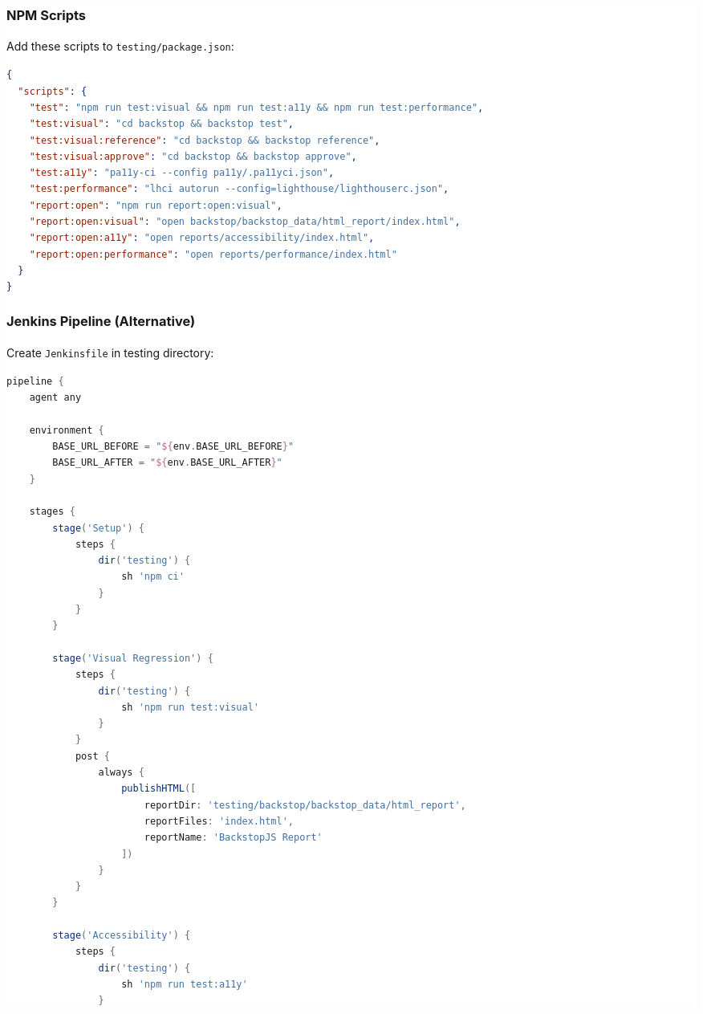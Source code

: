 ### NPM Scripts

Add these scripts to `testing/package.json`:

```json
{
  "scripts": {
    "test": "npm run test:visual && npm run test:a11y && npm run test:performance",
    "test:visual": "cd backstop && backstop test",
    "test:visual:reference": "cd backstop && backstop reference",
    "test:visual:approve": "cd backstop && backstop approve",
    "test:a11y": "pa11y-ci --config pa11y/.pa11yci.json",
    "test:performance": "lhci autorun --config=lighthouse/lighthouserc.json",
    "report:open": "npm run report:open:visual",
    "report:open:visual": "open backstop/backstop_data/html_report/index.html",
    "report:open:a11y": "open reports/accessibility/index.html",
    "report:open:performance": "open reports/performance/index.html"
  }
}
```

### Jenkins Pipeline (Alternative)

Create `Jenkinsfile` in testing directory:

```groovy
pipeline {
    agent any

    environment {
        BASE_URL_BEFORE = "${env.BASE_URL_BEFORE}"
        BASE_URL_AFTER = "${env.BASE_URL_AFTER}"
    }

    stages {
        stage('Setup') {
            steps {
                dir('testing') {
                    sh 'npm ci'
                }
            }
        }

        stage('Visual Regression') {
            steps {
                dir('testing') {
                    sh 'npm run test:visual'
                }
            }
            post {
                always {
                    publishHTML([
                        reportDir: 'testing/backstop/backstop_data/html_report',
                        reportFiles: 'index.html',
                        reportName: 'BackstopJS Report'
                    ])
                }
            }
        }

        stage('Accessibility') {
            steps {
                dir('testing') {
                    sh 'npm run test:a11y'
                }
```